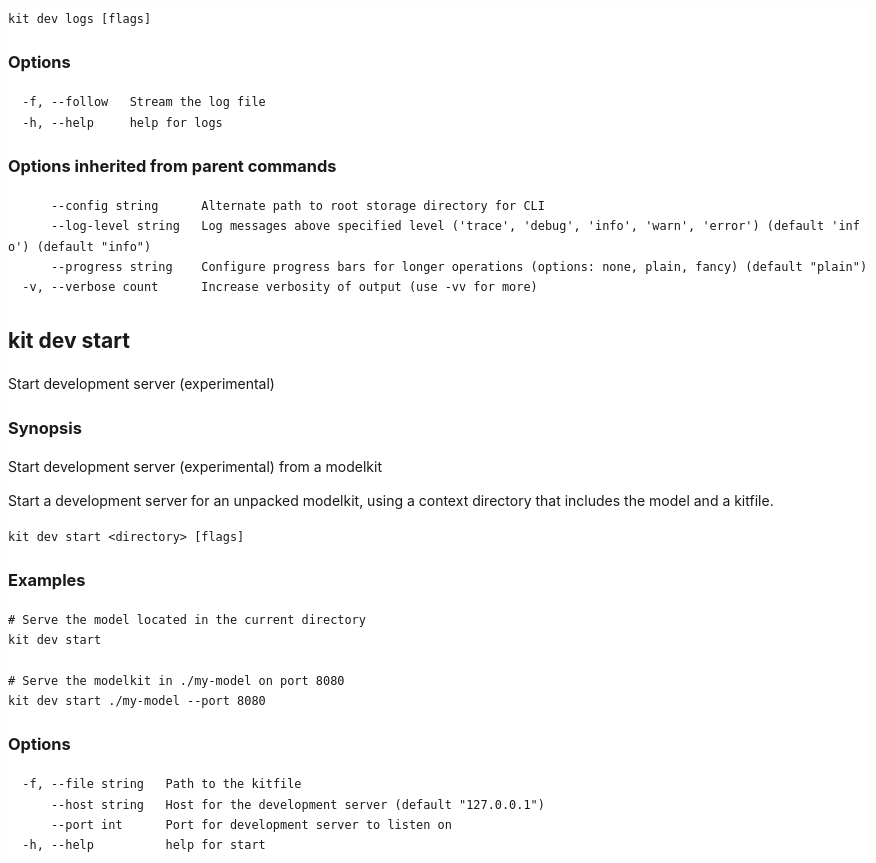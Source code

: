 ```
kit dev logs [flags]
```

### Options

```
  -f, --follow   Stream the log file
  -h, --help     help for logs
```

### Options inherited from parent commands

```
      --config string      Alternate path to root storage directory for CLI
      --log-level string   Log messages above specified level ('trace', 'debug', 'info', 'warn', 'error') (default 'info') (default "info")
      --progress string    Configure progress bars for longer operations (options: none, plain, fancy) (default "plain")
  -v, --verbose count      Increase verbosity of output (use -vv for more)
```

## kit dev start

Start development server (experimental)

### Synopsis

Start development server (experimental) from a modelkit

Start a development server for an unpacked modelkit, using a context directory
that includes the model and a kitfile.

```
kit dev start <directory> [flags]
```

### Examples

```
# Serve the model located in the current directory
kit dev start

# Serve the modelkit in ./my-model on port 8080
kit dev start ./my-model --port 8080
```

### Options

```
  -f, --file string   Path to the kitfile
      --host string   Host for the development server (default "127.0.0.1")
      --port int      Port for development server to listen on
  -h, --help          help for start
```
